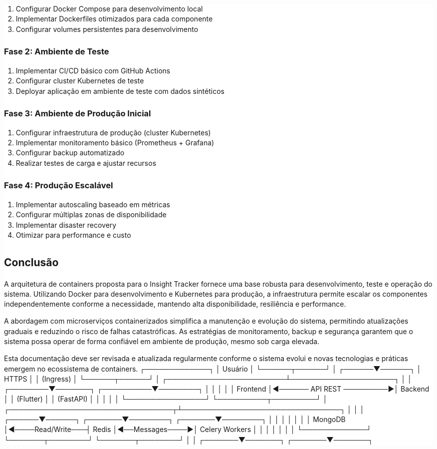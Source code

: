 1. Configurar Docker Compose para desenvolvimento local
2. Implementar Dockerfiles otimizados para cada componente
3. Configurar volumes persistentes para desenvolvimento

### Fase 2: Ambiente de Teste

1. Implementar CI/CD básico com GitHub Actions
2. Configurar cluster Kubernetes de teste
3. Deployar aplicação em ambiente de teste com dados sintéticos

### Fase 3: Ambiente de Produção Inicial

1. Configurar infraestrutura de produção (cluster Kubernetes)
2. Implementar monitoramento básico (Prometheus + Grafana)
3. Configurar backup automatizado
4. Realizar testes de carga e ajustar recursos

### Fase 4: Produção Escalável

1. Implementar autoscaling baseado em métricas
2. Configurar múltiplas zonas de disponibilidade
3. Implementar disaster recovery
4. Otimizar para performance e custo

## Conclusão

A arquitetura de containers proposta para o Insight Tracker fornece uma base robusta para desenvolvimento, teste e operação do sistema. Utilizando Docker para desenvolvimento e Kubernetes para produção, a infraestrutura permite escalar os componentes independentemente conforme a necessidade, mantendo alta disponibilidade, resiliência e performance.

A abordagem com microserviços containerizados simplifica a manutenção e evolução do sistema, permitindo atualizações graduais e reduzindo o risco de falhas catastróficas. As estratégias de monitoramento, backup e segurança garantem que o sistema possa operar de forma confiável em ambiente de produção, mesmo sob carga elevada.

Esta documentação deve ser revisada e atualizada regularmente conforme o sistema evolui e novas tecnologias e práticas emergem no ecossistema de containers.
                           ┌─────────────┐
                           │   Usuário   │
                           └──────┬──────┘
                                  │
                           ┌──────▼──────┐
                           │    HTTPS    │
                           │  (Ingress)  │
                           └──────┬──────┘
                                  │
         ┌────────────────────────┴─────────────────────┐
         │                                              │
┌────────▼───────┐                           ┌──────────▼────────┐
│                │                           │                    │
│    Frontend    │◄────── API REST ─────────►│      Backend      │
│   (Flutter)    │                           │     (FastAPI)     │
│                │                           │                    │
└────────────────┘                           └──────────┬─────────┘
                                                        │
                     ┌─────────────────────────────────┬┴────────────────────────────────┐
                     │                                 │                                  │
              ┌──────▼──────┐                  ┌───────▼────────┐                ┌───────▼────────┐
              │             │                  │                │                │                │
              │   MongoDB   │◄────Read/Write───┤     Redis      │◄──Messages────►│ Celery Workers │
              │             │                  │                │                │                │
              └─────────────┘                  └───────┬────────┘                └───────┬────────┘
                                                       │                                 │
                                               ┌───────▼───────┐                 ┌───────▼───────┐